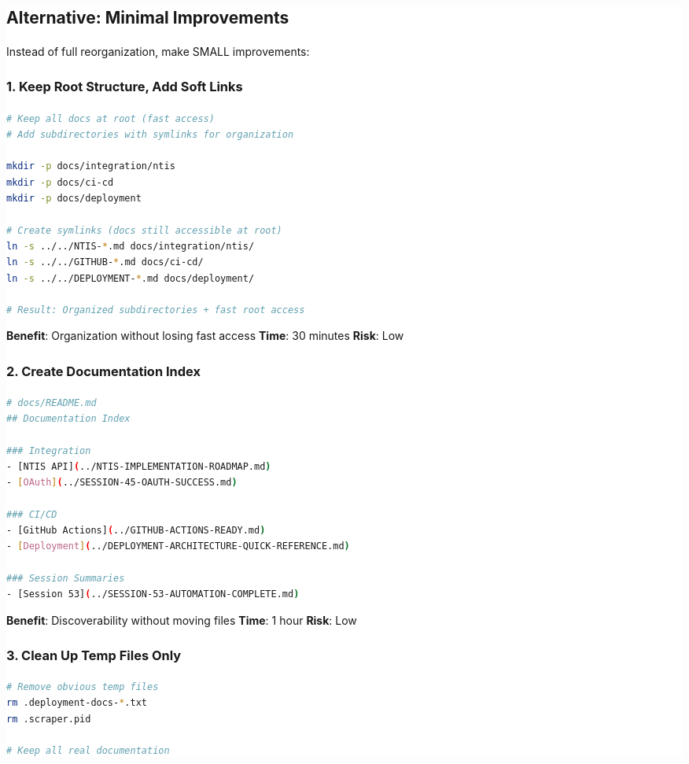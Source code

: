 ## Alternative: Minimal Improvements

Instead of full reorganization, make SMALL improvements:

### 1. Keep Root Structure, Add Soft Links

```bash
# Keep all docs at root (fast access)
# Add subdirectories with symlinks for organization

mkdir -p docs/integration/ntis
mkdir -p docs/ci-cd
mkdir -p docs/deployment

# Create symlinks (docs still accessible at root)
ln -s ../../NTIS-*.md docs/integration/ntis/
ln -s ../../GITHUB-*.md docs/ci-cd/
ln -s ../../DEPLOYMENT-*.md docs/deployment/

# Result: Organized subdirectories + fast root access
```

**Benefit**: Organization without losing fast access
**Time**: 30 minutes
**Risk**: Low

### 2. Create Documentation Index

```bash
# docs/README.md
## Documentation Index

### Integration
- [NTIS API](../NTIS-IMPLEMENTATION-ROADMAP.md)
- [OAuth](../SESSION-45-OAUTH-SUCCESS.md)

### CI/CD
- [GitHub Actions](../GITHUB-ACTIONS-READY.md)
- [Deployment](../DEPLOYMENT-ARCHITECTURE-QUICK-REFERENCE.md)

### Session Summaries
- [Session 53](../SESSION-53-AUTOMATION-COMPLETE.md)
```

**Benefit**: Discoverability without moving files
**Time**: 1 hour
**Risk**: Low

### 3. Clean Up Temp Files Only

```bash
# Remove obvious temp files
rm .deployment-docs-*.txt
rm .scraper.pid

# Keep all real documentation
```
